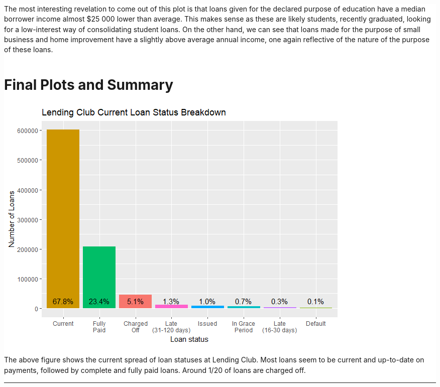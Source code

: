The most interesting revelation to come out of this plot is that loans given for
the declared purpose of education have a median borrower income almost $25 000 
lower than average. This makes sense as these are likely students, recently
graduated, looking for a low-interest way of consolidating student loans. On the
other hand, we can see that loans made for the purpose of small business and 
home improvement have a slightly above average annual income, one again reflective
of the nature of the purpose of these loans.

# Final Plots and Summary

![](report_files/figure-html/unnamed-chunk-24-1.png)

The above figure shows the current spread of loan statuses at Lending Club. Most
loans seem to be current and up-to-date on payments, followed by complete and
fully paid loans. Around 1/20 of loans are charged off.

***
